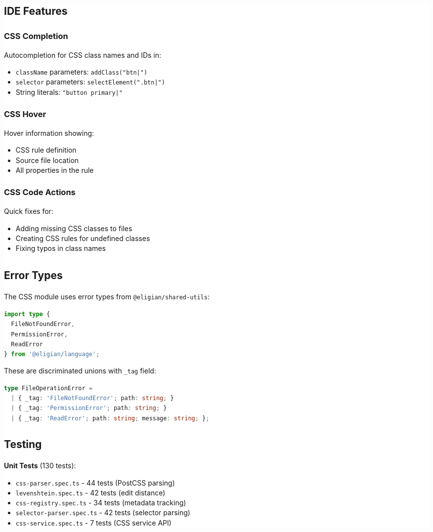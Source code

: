 ## IDE Features

### CSS Completion

Autocompletion for CSS class names and IDs in:
- `className` parameters: `addClass("btn|")`
- `selector` parameters: `selectElement(".btn|")`
- String literals: `"button primary|"`

### CSS Hover

Hover information showing:
- CSS rule definition
- Source file location
- All properties in the rule

### CSS Code Actions

Quick fixes for:
- Adding missing CSS classes to files
- Creating CSS rules for undefined classes
- Fixing typos in class names

## Error Types

The CSS module uses error types from `@eligian/shared-utils`:

```typescript
import type {
  FileNotFoundError,
  PermissionError,
  ReadError
} from '@eligian/language';
```

These are discriminated unions with `_tag` field:

```typescript
type FileOperationError =
  | { _tag: 'FileNotFoundError'; path: string; }
  | { _tag: 'PermissionError'; path: string; }
  | { _tag: 'ReadError'; path: string; message: string; };
```

## Testing

**Unit Tests** (130 tests):
- `css-parser.spec.ts` - 44 tests (PostCSS parsing)
- `levenshtein.spec.ts` - 42 tests (edit distance)
- `css-registry.spec.ts` - 34 tests (metadata tracking)
- `selector-parser.spec.ts` - 42 tests (selector parsing)
- `css-service.spec.ts` - 7 tests (CSS service API)
